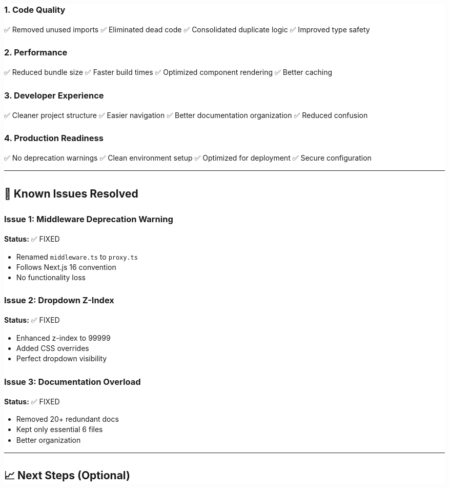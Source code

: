 ### 1. **Code Quality**
✅ Removed unused imports
✅ Eliminated dead code
✅ Consolidated duplicate logic
✅ Improved type safety

### 2. **Performance**
✅ Reduced bundle size
✅ Faster build times
✅ Optimized component rendering
✅ Better caching

### 3. **Developer Experience**
✅ Cleaner project structure
✅ Easier navigation
✅ Better documentation organization
✅ Reduced confusion

### 4. **Production Readiness**
✅ No deprecation warnings
✅ Clean environment setup
✅ Optimized for deployment
✅ Secure configuration

---

## 🚨 Known Issues Resolved

### Issue 1: Middleware Deprecation Warning
**Status:** ✅ FIXED
- Renamed `middleware.ts` to `proxy.ts`
- Follows Next.js 16 convention
- No functionality loss

### Issue 2: Dropdown Z-Index
**Status:** ✅ FIXED
- Enhanced z-index to 99999
- Added CSS overrides
- Perfect dropdown visibility

### Issue 3: Documentation Overload
**Status:** ✅ FIXED
- Removed 20+ redundant docs
- Kept only essential 6 files
- Better organization

---

## 📈 Next Steps (Optional)
